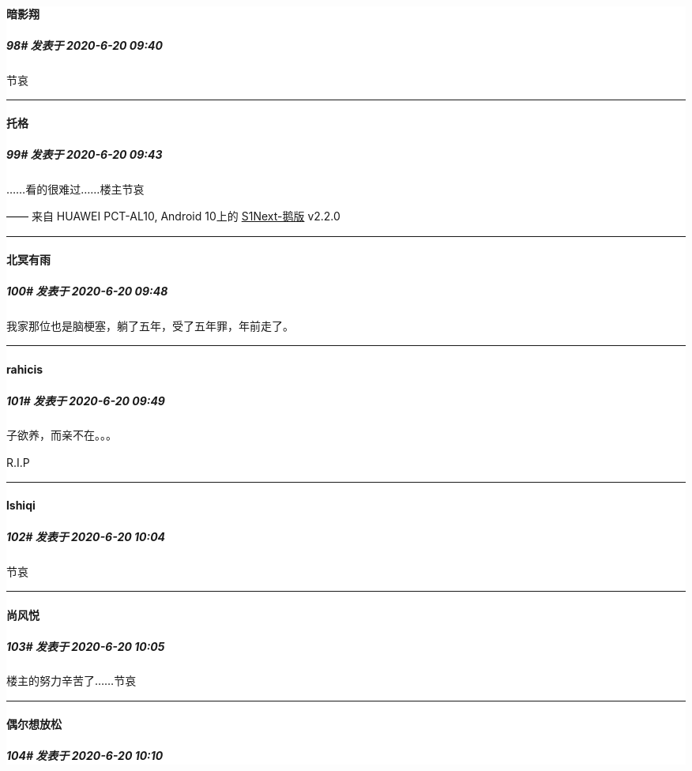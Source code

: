 ####  暗影翔  
##### 98#       发表于 2020-6-20 09:40


节哀


-----

####  托格  
##### 99#       发表于 2020-6-20 09:43


……看的很难过……楼主节哀

—— 来自 HUAWEI PCT-AL10, Android 10上的 [S1Next-鹅版](https://github.com/ykrank/S1-Next/releases) v2.2.0


-----

####  北冥有雨  
##### 100#       发表于 2020-6-20 09:48


我家那位也是脑梗塞，躺了五年，受了五年罪，年前走了。


-----

####  rahicis  
##### 101#       发表于 2020-6-20 09:49


子欲养，而亲不在。。。

R.I.P


-----

####  lshiqi  
##### 102#       发表于 2020-6-20 10:04


节哀


-----

####  尚风悦  
##### 103#       发表于 2020-6-20 10:05


楼主的努力辛苦了……节哀


-----

####  偶尔想放松  
##### 104#       发表于 2020-6-20 10:10
